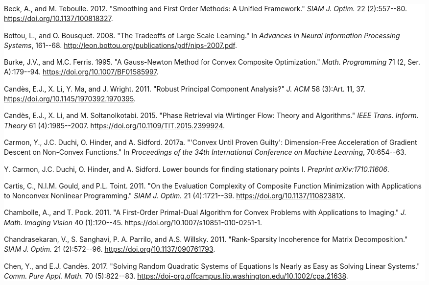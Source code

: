 

Beck, A., and M. Teboulle. 2012. "Smoothing and First Order Methods: A
Unified Framework." *SIAM J. Optim.* 22 (2):557--80.
<https://doi.org/10.1137/100818327>.



Bottou, L., and O. Bousquet. 2008. "The Tradeoffs of Large Scale
Learning." In *Advances in Neural Information Processing Systems*,
161--68. <http://leon.bottou.org/publications/pdf/nips-2007.pdf>.



Burke, J.V., and M.C. Ferris. 1995. "A Gauss-Newton Method for Convex
Composite Optimization." *Math. Programming* 71 (2, Ser. A):179--94.
<https://doi.org/10.1007/BF01585997>.



Candès, E.J., X. Li, Y. Ma, and J. Wright. 2011. "Robust Principal
Component Analysis?" *J. ACM* 58 (3):Art. 11, 37.
<https://doi.org/10.1145/1970392.1970395>.



Candès, E.J., X. Li, and M. Soltanolkotabi. 2015. "Phase Retrieval via
Wirtinger Flow: Theory and Algorithms." *IEEE Trans. Inform. Theory* 61
(4):1985--2007. <https://doi.org/10.1109/TIT.2015.2399924>.



Carmon, Y., J.C. Duchi, O. Hinder, and A. Sidford. 2017a. "'Convex Until
Proven Guilty': Dimension-Free Acceleration of Gradient Descent on
Non-Convex Functions." In *Proceedings of the 34th International
Conference on Machine Learning*, 70:654--63.



Y. Carmon, J.C. Duchi, O. Hinder, and A. Sidford. Lower bounds for finding stationary points I.
*Preprint arXiv:1710.11606*.



Cartis, C., N.I.M. Gould, and P.L. Toint. 2011. "On the Evaluation
Complexity of Composite Function Minimization with Applications to
Nonconvex Nonlinear Programming." *SIAM J. Optim.* 21 (4):1721--39.
<https://doi.org/10.1137/11082381X>.



Chambolle, A., and T. Pock. 2011. "A First-Order Primal-Dual Algorithm
for Convex Problems with Applications to Imaging." *J. Math. Imaging
Vision* 40 (1):120--45. <https://doi.org/10.1007/s10851-010-0251-1>.



Chandrasekaran, V., S. Sanghavi, P. A. Parrilo, and A.S. Willsky. 2011.
"Rank-Sparsity Incoherence for Matrix Decomposition." *SIAM J. Optim.*
21 (2):572--96. <https://doi.org/10.1137/090761793>.



Chen, Y., and E.J. Candès. 2017. "Solving Random Quadratic Systems of
Equations Is Nearly as Easy as Solving Linear Systems." *Comm. Pure
Appl. Math.* 70 (5):822--83.
<https://doi-org.offcampus.lib.washington.edu/10.1002/cpa.21638>.
